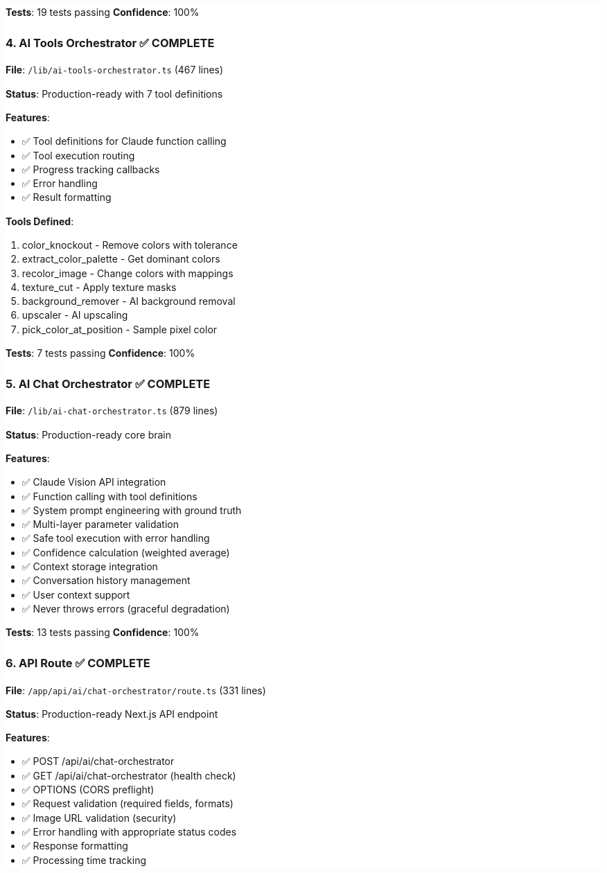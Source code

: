 **Tests**: 19 tests passing
**Confidence**: 100%

### 4. AI Tools Orchestrator ✅ COMPLETE
**File**: `/lib/ai-tools-orchestrator.ts` (467 lines)

**Status**: Production-ready with 7 tool definitions

**Features**:
- ✅ Tool definitions for Claude function calling
- ✅ Tool execution routing
- ✅ Progress tracking callbacks
- ✅ Error handling
- ✅ Result formatting

**Tools Defined**:
1. color_knockout - Remove colors with tolerance
2. extract_color_palette - Get dominant colors
3. recolor_image - Change colors with mappings
4. texture_cut - Apply texture masks
5. background_remover - AI background removal
6. upscaler - AI upscaling
7. pick_color_at_position - Sample pixel color

**Tests**: 7 tests passing
**Confidence**: 100%

### 5. AI Chat Orchestrator ✅ COMPLETE
**File**: `/lib/ai-chat-orchestrator.ts` (879 lines)

**Status**: Production-ready core brain

**Features**:
- ✅ Claude Vision API integration
- ✅ Function calling with tool definitions
- ✅ System prompt engineering with ground truth
- ✅ Multi-layer parameter validation
- ✅ Safe tool execution with error handling
- ✅ Confidence calculation (weighted average)
- ✅ Context storage integration
- ✅ Conversation history management
- ✅ User context support
- ✅ Never throws errors (graceful degradation)

**Tests**: 13 tests passing
**Confidence**: 100%

### 6. API Route ✅ COMPLETE
**File**: `/app/api/ai/chat-orchestrator/route.ts` (331 lines)

**Status**: Production-ready Next.js API endpoint

**Features**:
- ✅ POST /api/ai/chat-orchestrator
- ✅ GET /api/ai/chat-orchestrator (health check)
- ✅ OPTIONS (CORS preflight)
- ✅ Request validation (required fields, formats)
- ✅ Image URL validation (security)
- ✅ Error handling with appropriate status codes
- ✅ Response formatting
- ✅ Processing time tracking
